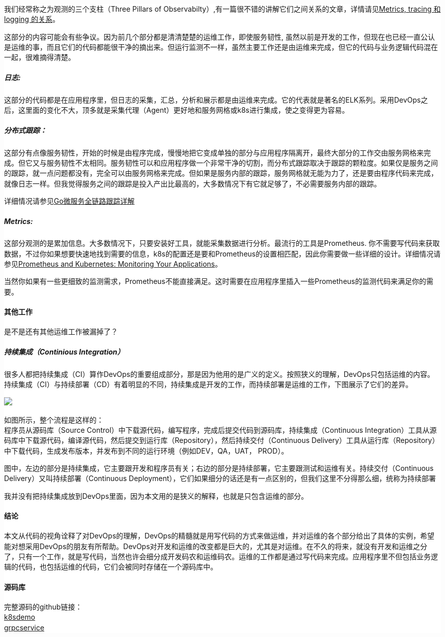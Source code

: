我们经常称之为观测的三个支柱（Three Pillars of Observabilty）,有一篇很不错的讲解它们之间关系的文章，详情请见[Metrics, tracing 和 logging 的关系](https://wu-sheng.github.io/me/articles/metrics-tracing-and-logging.html)。

这部分的内容可能会有些争议。因为前几个部分都是清清楚楚的运维工作，即使服务韧性, 虽然以前是开发的工作，但现在也已经一直公认是运维的事，而且它们的代码都能很干净的摘出来。但运行监测不一样，虽然主要工作还是由运维来完成，但它的代码与业务逻辑代码混在一起，很难摘得清楚。

##### 日志:
这部分的代码都是在应用程序里，但日志的采集，汇总，分析和展示都是由运维来完成。它的代表就是著名的ELK系列。采用DevOps之后，这里面的变化不大，顶多就是采集代理（Agent）更好地和服务网格或k8s进行集成，使之变得更为容易。

##### 分布式跟踪：
这部分有点像服务韧性，开始的时候是由程序完成，慢慢地把它变成单独的部分与应用程序隔离开，最终大部分的工作交由服务网格来完成。但它又与服务韧性不太相同。服务韧性可以和应用程序做一个非常干净的切割，而分布式跟踪取决于跟踪的颗粒度。如果仅是服务之间的跟踪，就一点问题都没有，完全可以由服务网格来完成。但如果是服务内部的跟踪，服务网格就无能为力了，还是要由程序代码来完成，就像日志一样。但我觉得服务之间的跟踪是投入产出比最高的，大多数情况下有它就足够了，不必需要服务内部的跟踪。

详细情况请参见[Go微服务全链路跟踪详解](https://blog.csdn.net/weixin_38748858/article/details/100586019)

##### Metrics:
这部分观测的是累加信息。大多数情况下，只要安装好工具，就能采集数据进行分析。最流行的工具是Prometheus. 你不需要写代码来获取数据，不过你如果想要快速地找到需要的信息，k8s的配置还是要和Prometheus的设置相匹配，因此你需要做一些详细的设计。详细情况请参见[Prometheus and Kubernetes: Monitoring Your Applications](https://www.weave.works/blog/prometheus-and-kubernetes-monitoring-your-applications/)。

当然你如果有一些更细致的监测需求，Prometheus不能直接满足。这时需要在应用程序里插入一些Prometheus的监测代码来满足你的需要。

#### 其他工作
是不是还有其他运维工作被漏掉了？

##### 持续集成（Continious Integration）
很多人都把持续集成（CI）算作DevOps的重要组成部分，那是因为他用的是广义的定义。按照狭义的理解，DevOps只包括运维的内容。持续集成（CI）与持续部署（CD）有着明显的不同，持续集成是开发的工作，而持续部署是运维的工作，下图展示了它们的差异。

<img src="https://richie-leo.github.io/ydres/img/10/180/1012/05.jpg" style="max-width:600px;width:99%" />

如图所示，整个流程是这样的：<br />
程序员从源码库（Source Control）中下载源代码，编写程序，完成后提交代码到源码库，持续集成（Continuous Integration）工具从源码库中下载源代码，编译源代码，然后提交到运行库（Repository），然后持续交付（Continuous Delivery）工具从运行库（Repository）中下载代码，生成发布版本，并发布到不同的运行环境（例如DEV，QA，UAT， PROD）。

图中，左边的部分是持续集成，它主要跟开发和程序员有关；右边的部分是持续部署，它主要跟测试和运维有关。持续交付（Continuous Delivery）又叫持续部署（Continuous Deployment），它们如果细分的话还是有一点区别的，但我们这里不分得那么细，统称为持续部署

我并没有把持续集成放到DevOps里面，因为本文用的是狭义的解释，也就是只包含运维的部分。

#### 结论
本文从代码的视角诠释了对DevOps的理解，DevOps的精髓就是用写代码的方式来做运维，并对运维的各个部分给出了具体的实例，希望能对想采用DevOps的朋友有所帮助。DevOps对开发和运维的改变都是巨大的，尤其是对运维。在不久的将来，就没有开发和运维之分了，只有一个工作，就是写代码，当然也许会细分成开发码农和运维码农。运维的工作都是通过写代码来完成。应用程序里不但包括业务逻辑的代码，也包括运维的代码，它们会被同时存储在一个源码库中。

#### 源码库
完整源码的github链接：<br />
[k8sdemo](https://github.com/jfeng45/k8sdemo)<br />
[grpcservice](https://github.com/jfeng45/grpcservice)